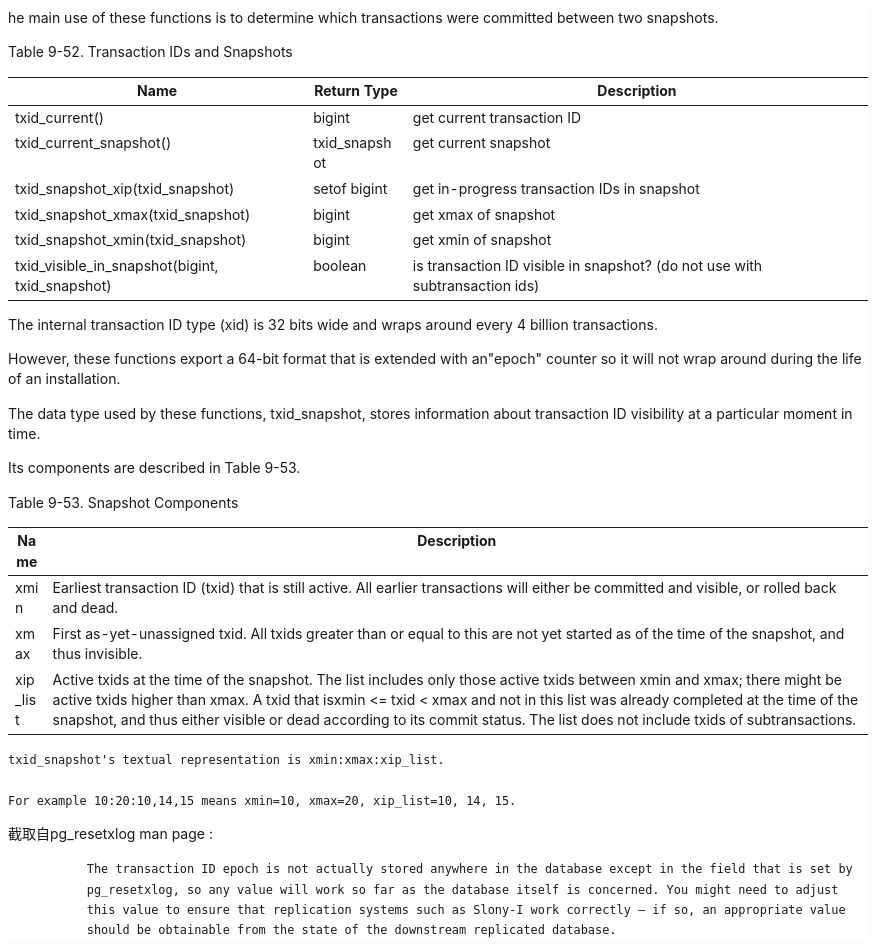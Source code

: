 he main use of these functions is to determine which transactions were committed between two snapshots.  
  
Table 9-52. Transaction IDs and Snapshots  
  
Name|	Return Type|	Description  
---|---|---  
txid_current()|	bigint|	get current transaction ID  
txid_current_snapshot()|	txid_snapshot|	get current snapshot  
txid_snapshot_xip(txid_snapshot)|	setof bigint|	get in-progress transaction IDs in snapshot  
txid_snapshot_xmax(txid_snapshot)|	bigint|	get xmax of snapshot  
txid_snapshot_xmin(txid_snapshot)|	bigint|	get xmin of snapshot  
txid_visible_in_snapshot(bigint, txid_snapshot)|	boolean|	is transaction ID visible in snapshot? (do not use with subtransaction ids)  
  
The internal transaction ID type (xid) is 32 bits wide and wraps around every 4 billion transactions.   
  
However, these functions export a 64-bit format that is extended with an"epoch" counter so it will not wrap around during the life of an installation.   
  
The data type used by these functions, txid_snapshot, stores information about transaction ID visibility at a particular moment in time.   
  
Its components are described in Table 9-53.  
  
Table 9-53. Snapshot Components  
  
Name|	Description  
---|---  
xmin|	Earliest transaction ID (txid) that is still active. All earlier transactions will either be committed and visible, or rolled back and dead.  
xmax|	First as-yet-unassigned txid. All txids greater than or equal to this are not yet started as of the time of the snapshot, and thus invisible.  
xip_list|	Active txids at the time of the snapshot. The list includes only those active txids between xmin and xmax; there might be active txids higher than xmax. A txid that isxmin <= txid < xmax and not in this list was already completed at the time of the snapshot, and thus either visible or dead according to its commit status. The list does not include txids of subtransactions.  
  
```
txid_snapshot's textual representation is xmin:xmax:xip_list.   
  
For example 10:20:10,14,15 means xmin=10, xmax=20, xip_list=10, 14, 15.  
```
  
截取自pg_resetxlog man page :   
  
```  
           The transaction ID epoch is not actually stored anywhere in the database except in the field that is set by  
           pg_resetxlog, so any value will work so far as the database itself is concerned. You might need to adjust  
           this value to ensure that replication systems such as Slony-I work correctly — if so, an appropriate value  
           should be obtainable from the state of the downstream replicated database.  
```  
  